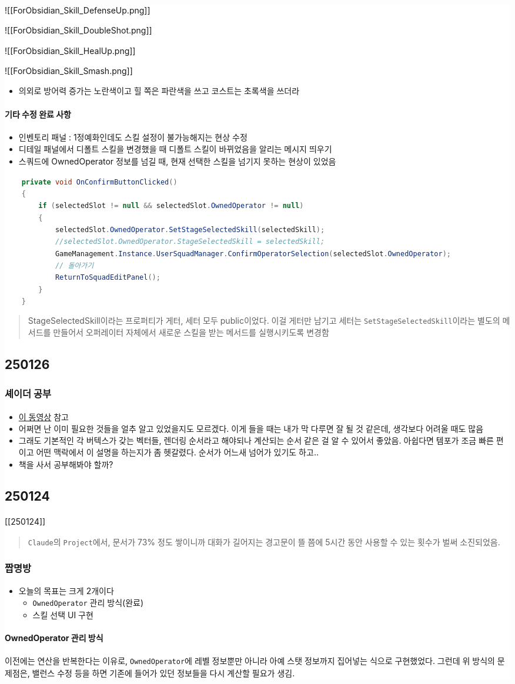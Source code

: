 ![[ForObsidian_Skill_DefenseUp.png]]

![[ForObsidian_Skill_DoubleShot.png]]

![[ForObsidian_Skill_HealUp.png]]

![[ForObsidian_Skill_Smash.png]]
- 의외로 방어력 증가는 노란색이고 힐 쪽은 파란색을 쓰고 코스트는 초록색을 쓰더라

#### 기타 수정 완료 사항
- 인벤토리 패널 : 1정예화인데도 스킬 설정이 불가능해지는 현상 수정
- 디테일 패널에서 디폴트 스킬을 변경했을 때 디폴트 스킬이 바뀌었음을 알리는 메시지 띄우기
- 스쿼드에 OwnedOperator 정보를 넘길 때, 현재 선택한 스킬을 넘기지 못하는 현상이 있었음
```cs
    private void OnConfirmButtonClicked()
    {
        if (selectedSlot != null && selectedSlot.OwnedOperator != null)
        {
            selectedSlot.OwnedOperator.SetStageSelectedSkill(selectedSkill);
            //selectedSlot.OwnedOperator.StageSelectedSkill = selectedSkill;
            GameManagement.Instance.UserSquadManager.ConfirmOperatorSelection(selectedSlot.OwnedOperator);
            // 돌아가기
            ReturnToSquadEditPanel();
        }
    }
```
> StageSelectedSkill이라는 프로퍼티가 게터, 세터 모두 public이었다. 이걸 게터만 남기고 세터는 `SetStageSelectedSkill`이라는 별도의 메서드를 만들어서 오퍼레이터 자체에서 새로운 스킬을 받는 메서드를 실행시키도록 변경함



## 250126

### 셰이더 공부
- [이 동영상](https://www.youtube.com/watch?v=KnueAgpUL3Y&t=1042s) 참고
- 어쩌면 난 이미 필요한 것들을 얼추 알고 있었을지도 모르겠다. 이게 들을 때는 내가 막 다루면 잘 될 것 같은데, 생각보다 어려울 때도 많음
- 그래도 기본적인 각 버텍스가 갖는 벡터들, 렌더링 순서라고 해야되나 계산되는 순서 같은 걸 알 수 있어서 좋았음. 아쉽다면 템포가 조금 빠른 편이고 어떤 맥락에서 이 설명을 하는지가 좀 헷갈렸다. 순서가 어느새 넘어가 있기도 하고.. 
- 책을 사서 공부해봐야 할까?


## 250124

[[250124]]
> `Claude`의 `Project`에서, 문서가 73% 정도 쌓이니까 대화가 길어지는 경고문이 뜰 쯤에 5시간 동안 사용할 수 있는 횟수가 벌써 소진되었음.
### 짭명방

- 오늘의 목표는 크게 2개이다
	- `OwnedOperator` 관리 방식(완료)
	- 스킬 선택 UI 구현
#### OwnedOperator 관리 방식
이전에는 연산을 반복한다는 이유로, `OwnedOperator`에 레벨 정보뿐만 아니라 아예 스탯 정보까지 집어넣는 식으로 구현했었다. 그런데 위 방식의 문제점은, 밸런스 수정 등을 하면 기존에 들어가 있던 정보들을 다시 계산할 필요가 생김. 
